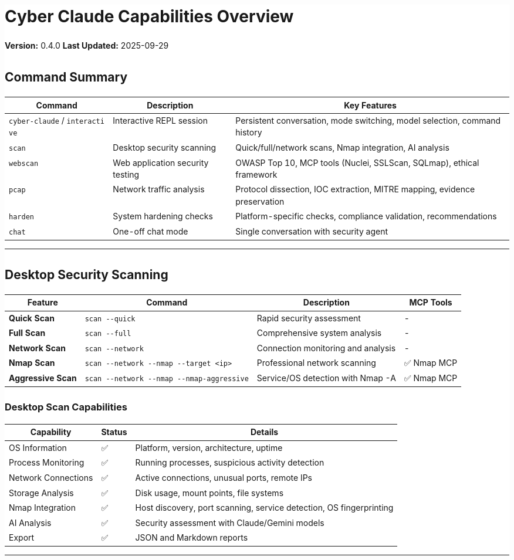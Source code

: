 # Cyber Claude Capabilities Overview

**Version:** 0.4.0
**Last Updated:** 2025-09-29

## Command Summary

| Command | Description | Key Features |
|---------|-------------|--------------|
| `cyber-claude` / `interactive` | Interactive REPL session | Persistent conversation, mode switching, model selection, command history |
| `scan` | Desktop security scanning | Quick/full/network scans, Nmap integration, AI analysis |
| `webscan` | Web application security testing | OWASP Top 10, MCP tools (Nuclei, SSLScan, SQLmap), ethical framework |
| `pcap` | Network traffic analysis | Protocol dissection, IOC extraction, MITRE mapping, evidence preservation |
| `harden` | System hardening checks | Platform-specific checks, compliance validation, recommendations |
| `chat` | One-off chat mode | Single conversation with security agent |

---

## Desktop Security Scanning

| Feature | Command | Description | MCP Tools |
|---------|---------|-------------|-----------|
| **Quick Scan** | `scan --quick` | Rapid security assessment | - |
| **Full Scan** | `scan --full` | Comprehensive system analysis | - |
| **Network Scan** | `scan --network` | Connection monitoring and analysis | - |
| **Nmap Scan** | `scan --network --nmap --target <ip>` | Professional network scanning | ✅ Nmap MCP |
| **Aggressive Scan** | `scan --network --nmap --nmap-aggressive` | Service/OS detection with Nmap -A | ✅ Nmap MCP |

### Desktop Scan Capabilities

| Capability | Status | Details |
|------------|--------|---------|
| OS Information | ✅ | Platform, version, architecture, uptime |
| Process Monitoring | ✅ | Running processes, suspicious activity detection |
| Network Connections | ✅ | Active connections, unusual ports, remote IPs |
| Storage Analysis | ✅ | Disk usage, mount points, file systems |
| Nmap Integration | ✅ | Host discovery, port scanning, service detection, OS fingerprinting |
| AI Analysis | ✅ | Security assessment with Claude/Gemini models |
| Export | ✅ | JSON and Markdown reports |

---